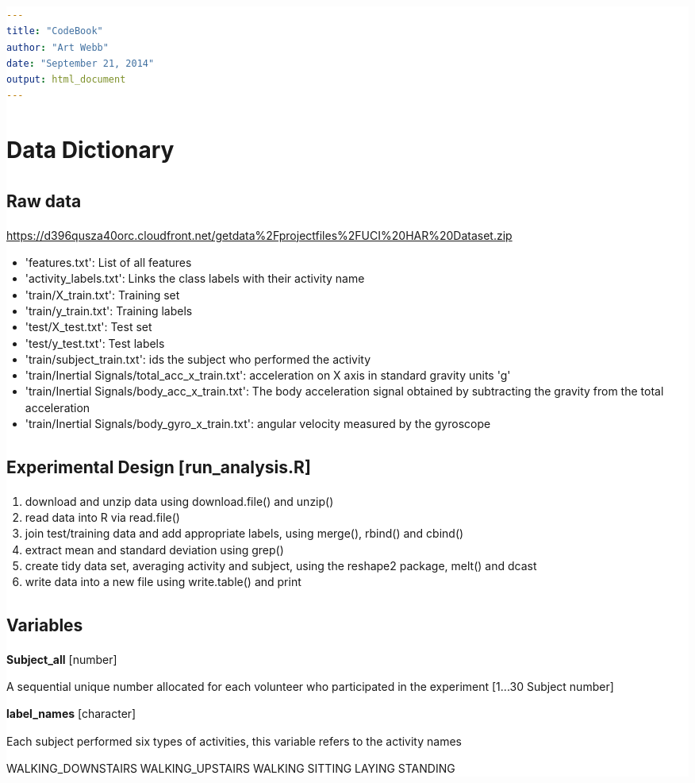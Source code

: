 ```yaml
---
title: "CodeBook"
author: "Art Webb"
date: "September 21, 2014"
output: html_document
---  
```

  
# Data Dictionary
  
## Raw data
  
https://d396qusza40orc.cloudfront.net/getdata%2Fprojectfiles%2FUCI%20HAR%20Dataset.zip
  
* 'features.txt': List of all features
* 'activity_labels.txt': Links the class labels with their activity name
* 'train/X_train.txt': Training set
* 'train/y_train.txt': Training labels
* 'test/X_test.txt': Test set
* 'test/y_test.txt': Test labels
* 'train/subject_train.txt': ids the subject who performed the activity
* 'train/Inertial Signals/total_acc_x_train.txt': acceleration on X axis in standard gravity units 'g' 
* 'train/Inertial Signals/body_acc_x_train.txt': The body acceleration signal obtained by subtracting the gravity from the total acceleration
* 'train/Inertial Signals/body_gyro_x_train.txt': angular velocity measured by the gyroscope
  
## Experimental Design [run_analysis.R]
  
1. download and unzip data using download.file() and unzip()
2. read data into R via read.file()
3. join test/training data and add appropriate labels, using merge(), rbind() and cbind()
4. extract mean and standard deviation using grep()
5. create tidy data set, averaging activity and subject, using the reshape2 package, melt() and dcast
6. write data into a new file using write.table() and print
  
## Variables
  
**Subject_all** [number]
  
A sequential unique number allocated for each volunteer who participated in the experiment [1...30 Subject number]
  
**label_names** [character]
  
Each subject performed six types of activities, this variable refers to the activity names
  
WALKING_DOWNSTAIRS 
WALKING_UPSTAIRS 
WALKING
SITTING 
LAYING
STANDING
  